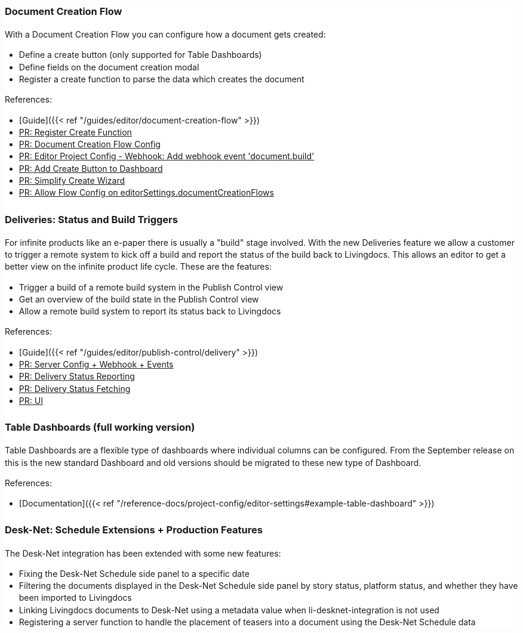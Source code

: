 ### Document Creation Flow

With a Document Creation Flow you can configure how a document gets created:

* Define a create button (only supported for Table Dashboards)
* Define fields on the document creation modal
* Register a create function to parse the data which creates the document

References:
* [Guide]({{< ref "/guides/editor/document-creation-flow" >}})
* [PR: Register Create Function](https://github.com/livingdocsIO/livingdocs-server/pull/4606)
* [PR: Document Creation Flow Config](https://github.com/livingdocsIO/livingdocs-server/pull/4635)
* [PR: Editor Project Config - Webhook: Add webhook event 'document.build'](https://github.com/livingdocsIO/livingdocs-editor/pull/5628)
* [PR: Add Create Button to Dashboard](https://github.com/livingdocsIO/livingdocs-editor/pull/5637)
* [PR: Simplify Create Wizard](https://github.com/livingdocsIO/livingdocs-editor/pull/5633)
* [PR: Allow Flow Config on editorSettings.documentCreationFlows](https://github.com/livingdocsIO/livingdocs-server/pull/4708)

### Deliveries: Status and Build Triggers

For infinite products like an e-paper there is usually a "build" stage involved. With the new Deliveries feature we allow a customer to trigger a remote system to kick off a build and report the status of the build back to Livingdocs. This allows an editor to get a better view on the infinite product life cycle. These are the features:

- Trigger a build of a remote build system in the Publish Control view
- Get an overview of the build state in the Publish Control view
- Allow a remote build system to report its status back to Livingdocs

References:

* [Guide]({{< ref "/guides/editor/publish-control/delivery" >}})
* [PR: Server Config + Webhook + Events](https://github.com/livingdocsIO/livingdocs-server/pull/4670)
* [PR: Delivery Status Reporting](https://github.com/livingdocsIO/livingdocs-server/pull/4731)
* [PR: Delivery Status Fetching](https://github.com/livingdocsIO/livingdocs-server/pull/4740)
* [PR: UI](https://github.com/livingdocsIO/livingdocs-editor/pull/5723)

### Table Dashboards (full working version)

Table Dashboards are a flexible type of dashboards where individual columns can be configured. From the September release on this is the new standard Dashboard and old versions should be migrated to these new type of Dashboard.

References:
* [Documentation]({{< ref "/reference-docs/project-config/editor-settings#example-table-dashboard" >}})

### Desk-Net: Schedule Extensions + Production Features

The Desk-Net integration has been extended with some new features:
* Fixing the Desk-Net Schedule side panel to a specific date
* Filtering the documents displayed in the Desk-Net Schedule side panel by story status, platform status, and whether they have been imported to Livingdocs
* Linking Livingdocs documents to Desk-Net using a metadata value when li-desknet-integration is not used
* Registering a server function to handle the placement of teasers into a document using the Desk-Net Schedule data
